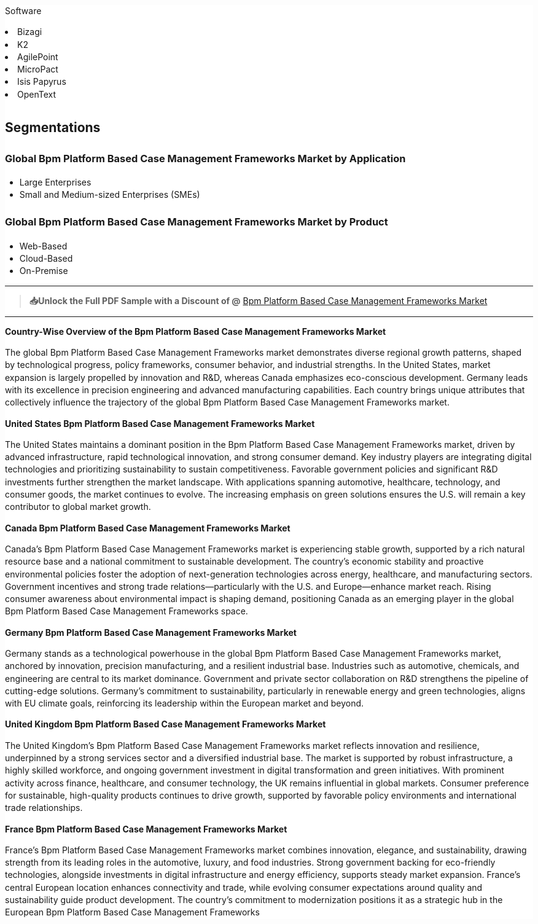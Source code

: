Software</li><li>Bizagi</li><li>K2</li><li>AgilePoint</li><li>MicroPact</li><li>Isis Papyrus</li><li>OpenText</li></ul></p><p><h2>Segmentations</h2><h3>Global Bpm Platform Based Case Management Frameworks Market by Application</h3><ul><li>Large Enterprises</li><li>Small and Medium-sized Enterprises (SMEs)</li></ul><h3>Global Bpm Platform Based Case Management Frameworks Market by Product</h3><ul><li>Web-Based</li><li>Cloud-Based</li><li>On-Premise</li></ul></p><hr /><blockquote><p><strong>📥Unlock the Full PDF Sample with a Discount of @</strong> <a href="https://www.marketresearchintellect.com/ask-for-discount/?rid=457659&amp;utm_source=Github-April&amp;utm_medium=019">Bpm Platform Based Case Management Frameworks Market</a></p></blockquote><hr /><p class="" data-start="217" data-end="261"><strong data-start="217" data-end="261">Country-Wise Overview of the Bpm Platform Based Case Management Frameworks Market</strong></p><p class="" data-start="263" data-end="774">The global Bpm Platform Based Case Management Frameworks market demonstrates diverse regional growth patterns, shaped by technological progress, policy frameworks, consumer behavior, and industrial strengths. In the United States, market expansion is largely propelled by innovation and R&amp;D, whereas Canada emphasizes eco-conscious development. Germany leads with its excellence in precision engineering and advanced manufacturing capabilities. Each country brings unique attributes that collectively influence the trajectory of the global Bpm Platform Based Case Management Frameworks market.</p><p class="" data-start="776" data-end="1421"><strong data-start="776" data-end="805">United States Bpm Platform Based Case Management Frameworks Market</strong></p><p class="" data-start="776" data-end="1421">The United States maintains a dominant position in the Bpm Platform Based Case Management Frameworks market, driven by advanced infrastructure, rapid technological innovation, and strong consumer demand. Key industry players are integrating digital technologies and prioritizing sustainability to sustain competitiveness. Favorable government policies and significant R&amp;D investments further strengthen the market landscape. With applications spanning automotive, healthcare, technology, and consumer goods, the market continues to evolve. The increasing emphasis on green solutions ensures the U.S. will remain a key contributor to global market growth.</p><p class="" data-start="1423" data-end="2019"><strong data-start="1423" data-end="1445">Canada Bpm Platform Based Case Management Frameworks Market</strong></p><p class="" data-start="1423" data-end="2019">Canada&rsquo;s Bpm Platform Based Case Management Frameworks market is experiencing stable growth, supported by a rich natural resource base and a national commitment to sustainable development. The country&rsquo;s economic stability and proactive environmental policies foster the adoption of next-generation technologies across energy, healthcare, and manufacturing sectors. Government incentives and strong trade relations&mdash;particularly with the U.S. and Europe&mdash;enhance market reach. Rising consumer awareness about environmental impact is shaping demand, positioning Canada as an emerging player in the global Bpm Platform Based Case Management Frameworks space.</p><p class="" data-start="2021" data-end="2591"><strong data-start="2021" data-end="2044">Germany Bpm Platform Based Case Management Frameworks Market</strong></p><p class="" data-start="2021" data-end="2591">Germany stands as a technological powerhouse in the global Bpm Platform Based Case Management Frameworks market, anchored by innovation, precision manufacturing, and a resilient industrial base. Industries such as automotive, chemicals, and engineering are central to its market dominance. Government and private sector collaboration on R&amp;D strengthens the pipeline of cutting-edge solutions. Germany&rsquo;s commitment to sustainability, particularly in renewable energy and green technologies, aligns with EU climate goals, reinforcing its leadership within the European market and beyond.</p><p class="" data-start="2593" data-end="3221"><strong data-start="2593" data-end="2623">United Kingdom Bpm Platform Based Case Management Frameworks Market</strong></p><p class="" data-start="2593" data-end="3221">The United Kingdom&rsquo;s Bpm Platform Based Case Management Frameworks market reflects innovation and resilience, underpinned by a strong services sector and a diversified industrial base. The market is supported by robust infrastructure, a highly skilled workforce, and ongoing government investment in digital transformation and green initiatives. With prominent activity across finance, healthcare, and consumer technology, the UK remains influential in global markets. Consumer preference for sustainable, high-quality products continues to drive growth, supported by favorable policy environments and international trade relationships.</p><p class="" data-start="3223" data-end="3838"><strong data-start="3223" data-end="3245">France Bpm Platform Based Case Management Frameworks Market</strong></p><p class="" data-start="3223" data-end="3838">France&rsquo;s Bpm Platform Based Case Management Frameworks market combines innovation, elegance, and sustainability, drawing strength from its leading roles in the automotive, luxury, and food industries. Strong government backing for eco-friendly technologies, alongside investments in digital infrastructure and energy efficiency, supports steady market expansion. France&rsquo;s central European location enhances connectivity and trade, while evolving consumer expectations around quality and sustainability guide product development. The country&rsquo;s commitment to modernization positions it as a strategic hub in the European Bpm Platform Based Case Management Frameworks